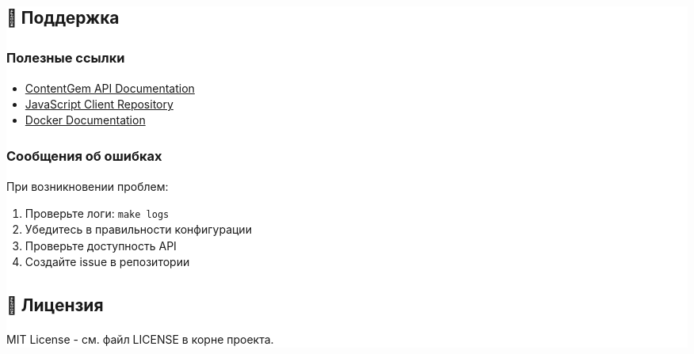## 🤝 Поддержка

### Полезные ссылки

- [ContentGem API Documentation](https://gemcontent.com/api/docs)
- [JavaScript Client Repository](https://github.com/censore/contentgem-js)
- [Docker Documentation](https://docs.docker.com/)

### Сообщения об ошибках

При возникновении проблем:

1. Проверьте логи: `make logs`
2. Убедитесь в правильности конфигурации
3. Проверьте доступность API
4. Создайте issue в репозитории

## 📄 Лицензия

MIT License - см. файл LICENSE в корне проекта.
